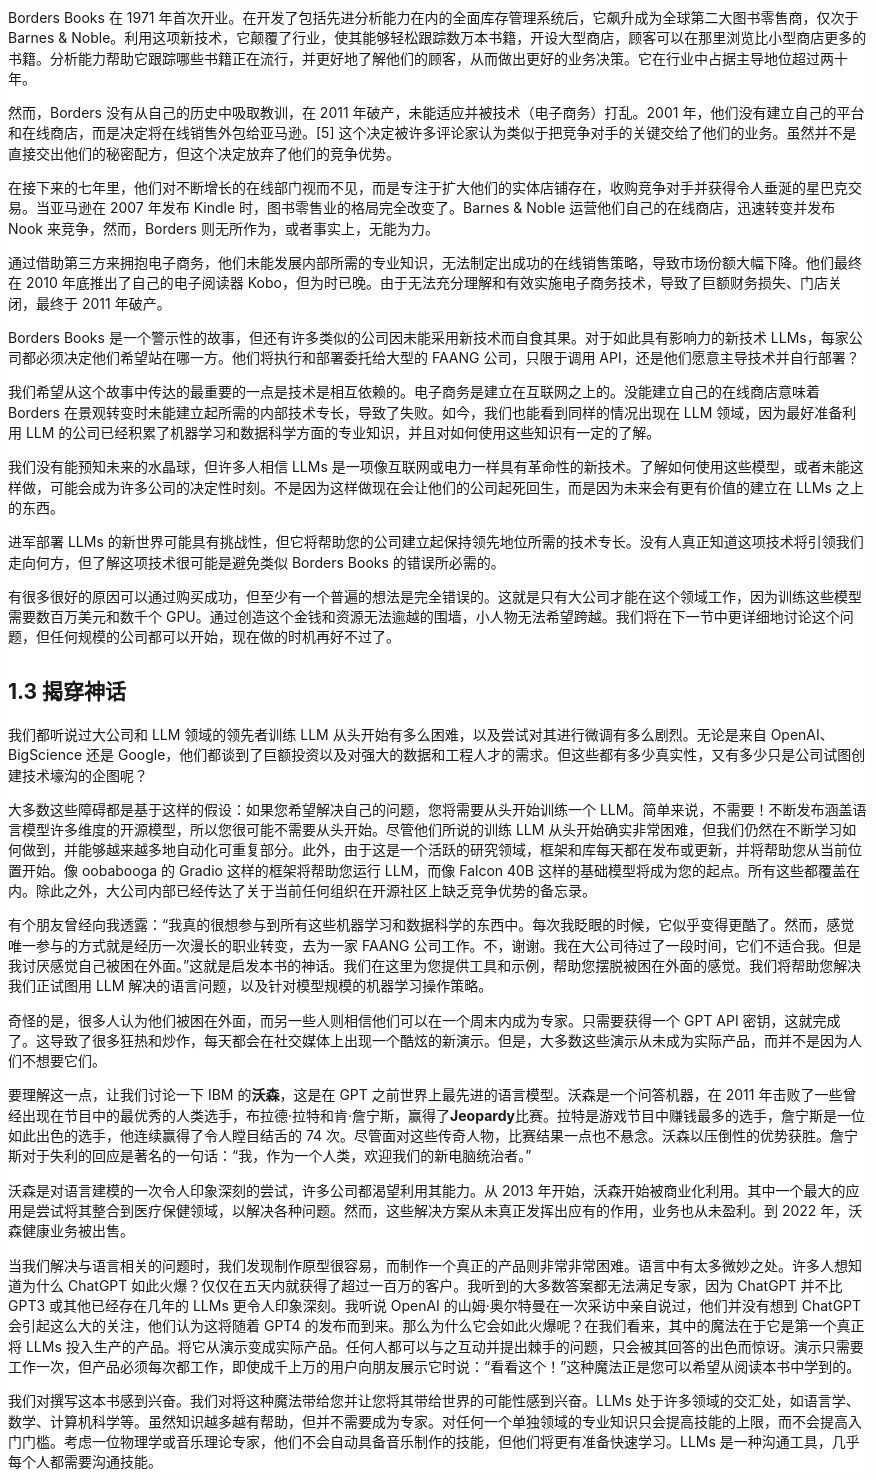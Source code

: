 Borders Books 在 1971 年首次开业。在开发了包括先进分析能力在内的全面库存管理系统后，它飙升成为全球第二大图书零售商，仅次于 Barnes & Noble。利用这项新技术，它颠覆了行业，使其能够轻松跟踪数万本书籍，开设大型商店，顾客可以在那里浏览比小型商店更多的书籍。分析能力帮助它跟踪哪些书籍正在流行，并更好地了解他们的顾客，从而做出更好的业务决策。它在行业中占据主导地位超过两十年。

然而，Borders 没有从自己的历史中吸取教训，在 2011 年破产，未能适应并被技术（电子商务）打乱。2001 年，他们没有建立自己的平台和在线商店，而是决定将在线销售外包给亚马逊。[5] 这个决定被许多评论家认为类似于把竞争对手的关键交给了他们的业务。虽然并不是直接交出他们的秘密配方，但这个决定放弃了他们的竞争优势。

在接下来的七年里，他们对不断增长的在线部门视而不见，而是专注于扩大他们的实体店铺存在，收购竞争对手并获得令人垂涎的星巴克交易。当亚马逊在 2007 年发布 Kindle 时，图书零售业的格局完全改变了。Barnes & Noble 运营他们自己的在线商店，迅速转变并发布 Nook 来竞争，然而，Borders 则无所作为，或者事实上，无能为力。

通过借助第三方来拥抱电子商务，他们未能发展内部所需的专业知识，无法制定出成功的在线销售策略，导致市场份额大幅下降。他们最终在 2010 年底推出了自己的电子阅读器 Kobo，但为时已晚。由于无法充分理解和有效实施电子商务技术，导致了巨额财务损失、门店关闭，最终于 2011 年破产。

Borders Books 是一个警示性的故事，但还有许多类似的公司因未能采用新技术而自食其果。对于如此具有影响力的新技术 LLMs，每家公司都必须决定他们希望站在哪一方。他们将执行和部署委托给大型的 FAANG 公司，只限于调用 API，还是他们愿意主导技术并自行部署？

我们希望从这个故事中传达的最重要的一点是技术是相互依赖的。电子商务是建立在互联网之上的。没能建立自己的在线商店意味着 Borders 在景观转变时未能建立起所需的内部技术专长，导致了失败。如今，我们也能看到同样的情况出现在 LLM 领域，因为最好准备利用 LLM 的公司已经积累了机器学习和数据科学方面的专业知识，并且对如何使用这些知识有一定的了解。

我们没有能预知未来的水晶球，但许多人相信 LLMs 是一项像互联网或电力一样具有革命性的新技术。了解如何使用这些模型，或者未能这样做，可能会成为许多公司的决定性时刻。不是因为这样做现在会让他们的公司起死回生，而是因为未来会有更有价值的建立在 LLMs 之上的东西。

进军部署 LLMs 的新世界可能具有挑战性，但它将帮助您的公司建立起保持领先地位所需的技术专长。没有人真正知道这项技术将引领我们走向何方，但了解这项技术很可能是避免类似 Borders Books 的错误所必需的。

有很多很好的原因可以通过购买成功，但至少有一个普遍的想法是完全错误的。这就是只有大公司才能在这个领域工作，因为训练这些模型需要数百万美元和数千个 GPU。通过创造这个金钱和资源无法逾越的围墙，小人物无法希望跨越。我们将在下一节中更详细地讨论这个问题，但任何规模的公司都可以开始，现在做的时机再好不过了。

## 1.3 揭穿神话

我们都听说过大公司和 LLM 领域的领先者训练 LLM 从头开始有多么困难，以及尝试对其进行微调有多么剧烈。无论是来自 OpenAI、BigScience 还是 Google，他们都谈到了巨额投资以及对强大的数据和工程人才的需求。但这些都有多少真实性，又有多少只是公司试图创建技术壕沟的企图呢？

大多数这些障碍都是基于这样的假设：如果您希望解决自己的问题，您将需要从头开始训练一个 LLM。简单来说，不需要！不断发布涵盖语言模型许多维度的开源模型，所以您很可能不需要从头开始。尽管他们所说的训练 LLM 从头开始确实非常困难，但我们仍然在不断学习如何做到，并能够越来越多地自动化可重复部分。此外，由于这是一个活跃的研究领域，框架和库每天都在发布或更新，并将帮助您从当前位置开始。像 oobabooga 的 Gradio 这样的框架将帮助您运行 LLM，而像 Falcon 40B 这样的基础模型将成为您的起点。所有这些都覆盖在内。除此之外，大公司内部已经传达了关于当前任何组织在开源社区上缺乏竞争优势的备忘录。

有个朋友曾经向我透露：“我真的很想参与到所有这些机器学习和数据科学的东西中。每次我眨眼的时候，它似乎变得更酷了。然而，感觉唯一参与的方式就是经历一次漫长的职业转变，去为一家 FAANG 公司工作。不，谢谢。我在大公司待过了一段时间，它们不适合我。但是我讨厌感觉自己被困在外面。”这就是启发本书的神话。我们在这里为您提供工具和示例，帮助您摆脱被困在外面的感觉。我们将帮助您解决我们正试图用 LLM 解决的语言问题，以及针对模型规模的机器学习操作策略。

奇怪的是，很多人认为他们被困在外面，而另一些人则相信他们可以在一个周末内成为专家。只需要获得一个 GPT API 密钥，这就完成了。这导致了很多狂热和炒作，每天都会在社交媒体上出现一个酷炫的新演示。但是，大多数这些演示从未成为实际产品，而并不是因为人们不想要它们。

要理解这一点，让我们讨论一下 IBM 的**沃森**，这是在 GPT 之前世界上最先进的语言模型。沃森是一个问答机器，在 2011 年击败了一些曾经出现在节目中的最优秀的人类选手，布拉德·拉特和肯·詹宁斯，赢得了**Jeopardy**比赛。拉特是游戏节目中赚钱最多的选手，詹宁斯是一位如此出色的选手，他连续赢得了令人瞠目结舌的 74 次。尽管面对这些传奇人物，比赛结果一点也不悬念。沃森以压倒性的优势获胜。詹宁斯对于失利的回应是著名的一句话：“我，作为一个人类，欢迎我们的新电脑统治者。”

沃森是对语言建模的一次令人印象深刻的尝试，许多公司都渴望利用其能力。从 2013 年开始，沃森开始被商业化利用。其中一个最大的应用是尝试将其整合到医疗保健领域，以解决各种问题。然而，这些解决方案从未真正发挥出应有的作用，业务也从未盈利。到 2022 年，沃森健康业务被出售。

当我们解决与语言相关的问题时，我们发现制作原型很容易，而制作一个真正的产品则非常非常困难。语言中有太多微妙之处。许多人想知道为什么 ChatGPT 如此火爆？仅仅在五天内就获得了超过一百万的客户。我听到的大多数答案都无法满足专家，因为 ChatGPT 并不比 GPT3 或其他已经存在几年的 LLMs 更令人印象深刻。我听说 OpenAI 的山姆·奥尔特曼在一次采访中亲自说过，他们并没有想到 ChatGPT 会引起这么大的关注，他们认为这将随着 GPT4 的发布而到来。那么为什么它会如此火爆呢？在我们看来，其中的魔法在于它是第一个真正将 LLMs 投入生产的产品。将它从演示变成实际产品。任何人都可以与之互动并提出棘手的问题，只会被其回答的出色而惊讶。演示只需要工作一次，但产品必须每次都工作，即使成千上万的用户向朋友展示它时说：“看看这个！”这种魔法正是您可以希望从阅读本书中学到的。

我们对撰写这本书感到兴奋。我们对将这种魔法带给您并让您将其带给世界的可能性感到兴奋。LLMs 处于许多领域的交汇处，如语言学、数学、计算机科学等。虽然知识越多越有帮助，但并不需要成为专家。对任何一个单独领域的专业知识只会提高技能的上限，而不会提高入门门槛。考虑一位物理学或音乐理论专家，他们不会自动具备音乐制作的技能，但他们将更有准备快速学习。LLMs 是一种沟通工具，几乎每个人都需要沟通技能。
